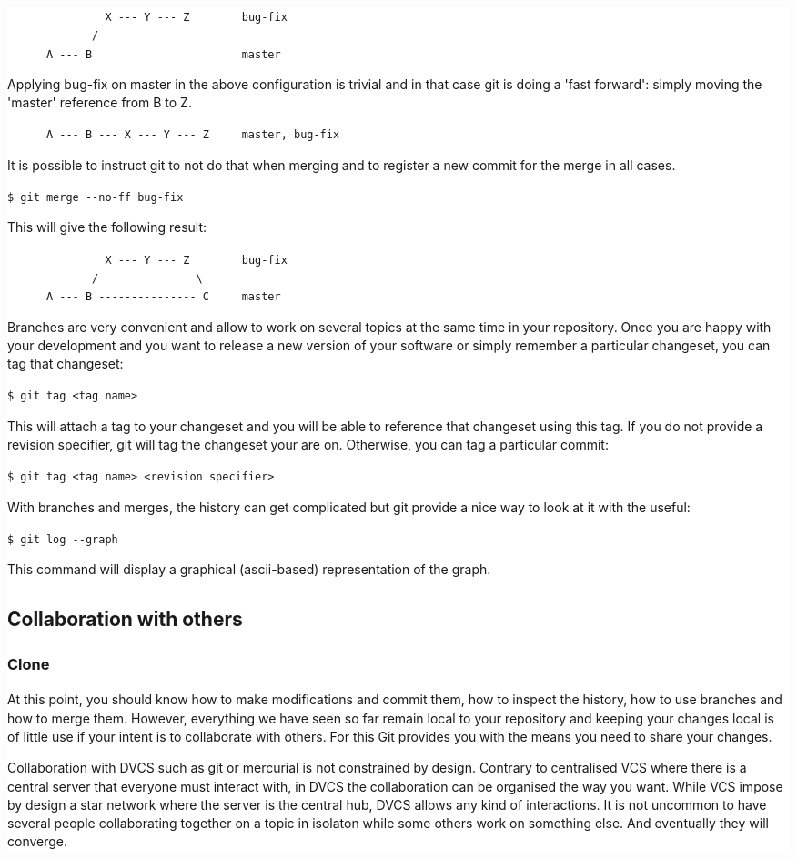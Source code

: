```
               X --- Y --- Z        bug-fix
             /
      A --- B                       master
```

Applying bug-fix on master in the above configuration is trivial and in that case git is doing a 'fast forward': simply moving the 'master' reference from B to Z.

```
      A --- B --- X --- Y --- Z     master, bug-fix
```

It is possible to instruct git to not do that when merging and to register a new commit for the merge in all cases.

    $ git merge --no-ff bug-fix

This will give the following result:

```
               X --- Y --- Z        bug-fix
             /               \
      A --- B --------------- C     master
```

Branches are very convenient and allow to work on several topics at the same time in your repository. Once you are happy with your development and you want to release a new version of your software or simply remember a particular changeset, you can tag that changeset:

    $ git tag <tag name>

This will attach a tag to your changeset and you will be able to reference that changeset using this tag. If you do not provide a revision specifier, git will tag the changeset your are on. Otherwise, you can tag a particular commit:

    $ git tag <tag name> <revision specifier>

With branches and merges, the history can get complicated but git provide a nice way to look at it with the useful:

    $ git log --graph

This command will display a graphical (ascii-based) representation of the graph.

## Collaboration with others

### Clone

At this point, you should know how to make modifications and commit them, how to inspect the history, how to use branches and how to merge them. However, everything we have seen so far remain local to your repository and keeping your changes local is of little use if your intent is to collaborate with others. For this Git provides you with the means you need to share your changes.

Collaboration with DVCS such as git or mercurial is not constrained by design. Contrary to centralised VCS where there is a central server that everyone must interact with, in DVCS the collaboration can be organised the way you want. While VCS impose by design a star network where the server is the central hub, DVCS allows any kind of interactions. It is not uncommon to have several people collaborating together on a topic in isolaton while some others work on something else. And eventually they will converge.
